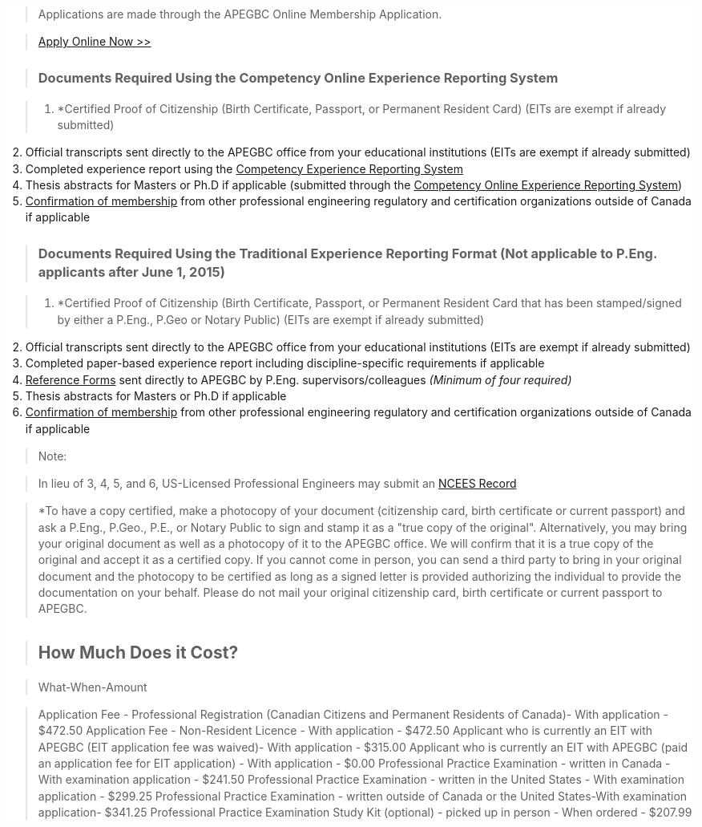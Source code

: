 >Applications are made through the APEGBC Online Membership Application.

> [Apply Online Now >>](https://www.apeg.bc.ca/Become-a-Member/Membership-Application)

>### Documents Required Using the Competency Online Experience Reporting System

>1.  *Certified Proof of Citizenship (Birth Certificate, Passport, or Permanent Resident Card) (EITs are exempt if already submitted)
2.  Official transcripts sent directly to the APEGBC office  from your educational institutions (EITs are exempt if already submitted)
3.  Completed experience report using the [Competency Experience Reporting System](https://apeg.bc.ca/Become-a-Member/Competency-Experience-Reporting-System)
4.  Thesis abstracts for Masters or Ph.D if applicable (submitted through the [Competency Online Experience Reporting System](https://apeg.bc.ca/Become-a-Member/Competency-Experience-Reporting-System))
5.  [Confirmation of membership](https://apeg.bc.ca/getmedia/ae3a6646-e97b-4d17-a070-3e804e88055f/APEGBC-Confirmation-Request-Form.pdf.aspx) from other professional engineering regulatory and certification organizations outside of Canada if applicable

>### Documents Required Using the Traditional Experience Reporting Format (Not applicable to P.Eng. applicants after June 1, 2015)

>1.  *Certified Proof of Citizenship (Birth Certificate, Passport, or Permanent Resident Card that has been stamped/signed by either a P.Eng., P.Geo or Notary Public) (EITs are exempt if already submitted)
2.  Official transcripts sent directly to  the APEGBC office from your educational institutions (EITs are exempt if already submitted)
3.  Completed paper-based experience report including discipline-specific requirements if applicable
4.  [Reference Forms](https://apeg.bc.ca/APEGBC/media/APEGBC/Registration/APEGBC-Reference-Form.pdf)  sent directly to APEGBC by P.Eng. supervisors/colleagues _(Minimum of four required)_
5.  Thesis abstracts for Masters or Ph.D if applicable
6.  [Confirmation of membership](https://apeg.bc.ca/APEGBC/media/APEGBC/Registration/APEGBC-Confirmation-Request-Form.pdf) from other professional engineering regulatory and certification organizations outside of Canada if applicable

>Note: 
  
>In lieu of 3, 4, 5, and 6, US-Licensed Professional Engineers may submit an [NCEES Record](http://ncees.org/records/)  

>*To have a copy certified, make a photocopy of your document (citizenship card, birth certificate or current passport) and ask a P.Eng., P.Geo., P.E., or Notary Public to sign and stamp it as a "true copy of the original".  Alternatively, you may bring your original document as well as a photocopy of it to the APEGBC office. We will confirm that it is a true copy of the original and accept it as a certified copy. If you cannot come in person, you can send a third party to bring in your original document and the photocopy to be certified as long as a signed letter is provided authorizing the individual to provide the documentation on your behalf. Please do not mail your original citizenship card, birth certificate or current passport to APEGBC.  

>## How Much Does it Cost?

>What-When-Amount

>Application Fee - Professional Registration (Canadian Citizens and Permanent Residents of Canada)- With application -	$472.50
Application Fee - Non-Resident Licence -	With application - $472.50
Applicant who is currently an EIT with APEGBC (EIT application fee was waived)- With application - $315.00
Applicant who is currently an EIT with APEGBC (paid an application fee for EIT application)	- With application - $0.00
Professional Practice Examination - written in Canada - With examination application - $241.50
Professional Practice Examination - written in the United States - With examination application - $299.25
Professional Practice Examination - written outside of Canada or the United States-With examination application- $341.25
Professional Practice Examination Study Kit (optional) - picked up in person  - When ordered  -	$207.99